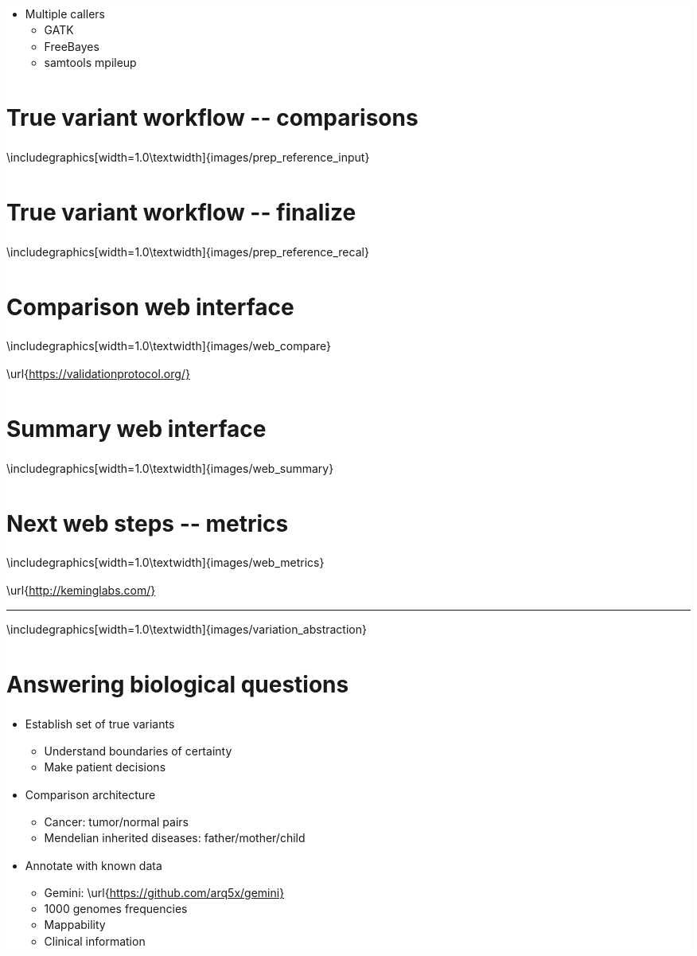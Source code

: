 - Multiple callers
    - GATK
    - FreeBayes
    - samtools mpileup

# True variant workflow -- comparisons

\includegraphics[width=1.0\textwidth]{images/prep_reference_input}

# True variant workflow -- finalize

\includegraphics[width=1.0\textwidth]{images/prep_reference_recal}

# Comparison web interface

\includegraphics[width=1.0\textwidth]{images/web_compare}

\url{https://validationprotocol.org/}

# Summary web interface

\includegraphics[width=1.0\textwidth]{images/web_summary}

# Next web steps -- metrics

\includegraphics[width=1.0\textwidth]{images/web_metrics}

\url{http://keminglabs.com/}

---

\includegraphics[width=1.0\textwidth]{images/variation_abstraction}

# Answering biological questions

- Establish set of true variants
    - Understand boundaries of certainty
    - Make patient decisions
    
- Comparison architecture
    - Cancer: tumor/normal pairs
    - Mendelian inherited diseases: father/mother/child
    
- Annotate with known data
    - Gemini: \url{https://github.com/arq5x/gemini}
    - 1000 genomes frequencies
    - Mappability
    - Clinical information
